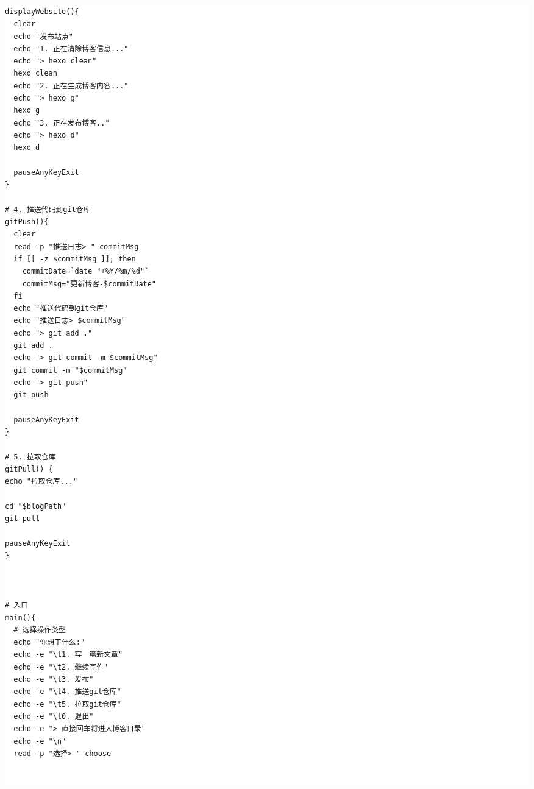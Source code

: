 ```shell
displayWebsite(){
  clear
  echo "发布站点"
  echo "1. 正在清除博客信息..."
  echo "> hexo clean"
  hexo clean
  echo "2. 正在生成博客内容..."
  echo "> hexo g"
  hexo g
  echo "3. 正在发布博客.."
  echo "> hexo d"
  hexo d
  
  pauseAnyKeyExit
}

# 4. 推送代码到git仓库
gitPush(){
  clear
  read -p "推送日志> " commitMsg
  if [[ -z $commitMsg ]]; then
    commitDate=`date "+%Y/%m/%d"`
    commitMsg="更新博客-$commitDate"
  fi
  echo "推送代码到git仓库"
  echo "推送日志> $commitMsg"
  echo "> git add ."
  git add .
  echo "> git commit -m $commitMsg"
  git commit -m "$commitMsg"
  echo "> git push"
  git push

  pauseAnyKeyExit
}

# 5. 拉取仓库
gitPull() {
echo "拉取仓库..."

cd "$blogPath"
git pull

pauseAnyKeyExit
}



# 入口
main(){
  # 选择操作类型
  echo "你想干什么:"
  echo -e "\t1. 写一篇新文章"
  echo -e "\t2. 继续写作"
  echo -e "\t3. 发布"
  echo -e "\t4. 推送git仓库"
  echo -e "\t5. 拉取git仓库"
  echo -e "\t0. 退出"
  echo -e "> 直接回车将进入博客目录"
  echo -e "\n"
  read -p "选择> " choose

  
```